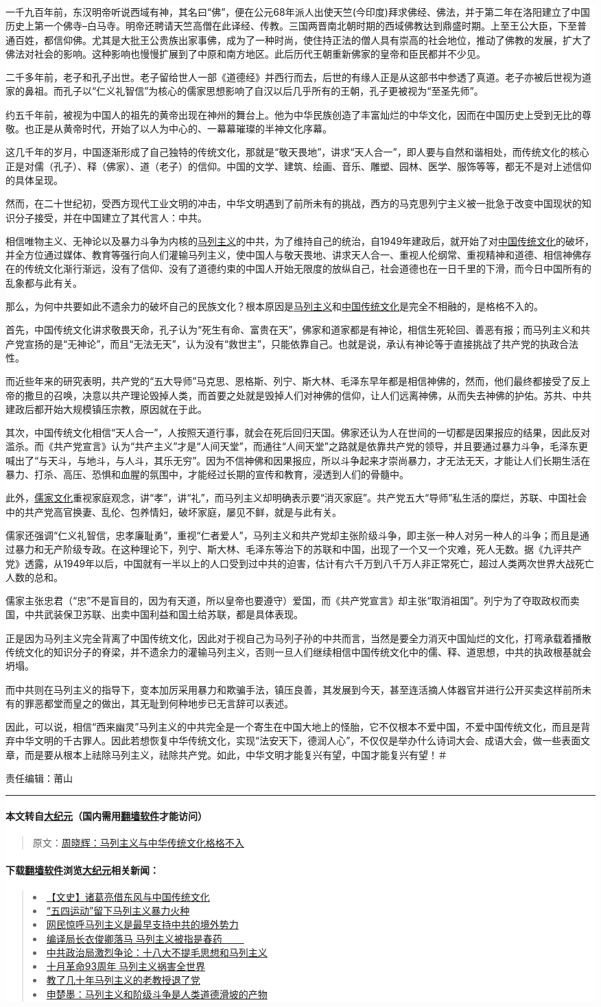 <p>一千九百年前，东汉明帝听说西域有神，其名曰“佛”，便在公元68年派人出使天竺(今印度)拜求佛经、佛法，并于第二年在洛阳建立了中国历史上第一个佛寺–白马寺。明帝还聘请天竺高僧在此译经、传教。三国两晋南北朝时期的西域佛教达到鼎盛时期。上至王公大臣，下至普通百姓，都信仰佛。尤其是大批王公贵族出家事佛，成为了一种时尚，使住持正法的僧人具有崇高的社会地位，推动了佛教的发展，扩大了佛法对社会的影响。这种影响也慢慢扩展到了中原和南方地区。此后历代王朝重新佛家的皇帝和臣民都并不少见。</p>
<p>二千多年前，老子和孔子出世。老子留给世人一部《道德经》并西行而去，后世的有缘人正是从这部书中参透了真道。老子亦被后世视为道家的鼻祖。而孔子以“仁义礼智信”为核心的儒家思想影响了自汉以后几乎所有的王朝，孔子更被视为“至圣先师”。</p>
<p>约五千年前，被视为中国人的祖先的黄帝出现在神州的舞台上。他为中华民族创造了丰富灿烂的中华文化，因而在中国历史上受到无比的尊敬。也正是从黄帝时代，开始了以人为中心的、一幕幕璀璨的半神文化序幕。</p>
<p>这几千年的岁月，中国逐渐形成了自己独特的传统文化，那就是“敬天畏地”，讲求“天人合一”，即人要与自然和谐相处，而传统文化的核心正是对儒（孔子）、释（佛家）、道（老子）的信仰。中国的文学、建筑、绘画、音乐、雕塑、园林、医学、服饰等等，都无不是对上述信仰的具体呈现。</p>
<p>然而，在二十世纪初，受西方现代工业文明的冲击，中华文明遇到了前所未有的挑战，西方的马克思列宁主义被一批急于改变中国现状的知识分子接受，并在中国建立了其代言人：中共。</p>
<p>相信唯物主义、无神论以及暴力斗争为内核的<a href="https://github.com/asdfghy6/djy/blob/master/gb/tag/%E9%A9%AC%E5%88%97%E4%B8%BB%E4%B9%89.md">马列主义</a>的中共，为了维持自己的统治，自1949年建政后，就开始了对<a href="https://github.com/asdfghy6/djy/blob/master/gb/tag/%E4%B8%AD%E5%9B%BD%E4%BC%A0%E7%BB%9F%E6%96%87%E5%8C%96.md">中国传统文化</a>的破坏，并全方位通过媒体、教育等强行向人们灌输马列主义，使中国人与敬天畏地、讲求天人合一、重视人伦纲常、重视精神和道德、相信神佛存在的传统文化渐行渐远，没有了信仰、没有了道德约束的中国人开始无限度的放纵自己，社会道德也在一日千里的下滑，而今日中国所有的乱象都与此有关。</p>
<p>那么，为何中共要如此不遗余力的破坏自己的民族文化？根本原因是<a href="https://github.com/asdfghy6/djy/blob/master/gb/tag/%E9%A9%AC%E5%88%97%E4%B8%BB%E4%B9%89.md">马列主义</a>和<a href="https://github.com/asdfghy6/djy/blob/master/gb/tag/%E4%B8%AD%E5%9B%BD%E4%BC%A0%E7%BB%9F%E6%96%87%E5%8C%96.md">中国传统文化</a>是完全不相融的，是格格不入的。</p>
<p>首先，中国传统文化讲求敬畏天命，孔子认为“死生有命、富贵在天”，佛家和道家都是有神论，相信生死轮回、善恶有报；而马列主义和共产党宣扬的是“无神论”，而且“无法无天”，认为没有“救世主”，只能依靠自己。也就是说，承认有神论等于直接挑战了共产党的执政合法性。</p>
<p>而近些年来的研究表明，共产党的“五大导师”马克思、恩格斯、列宁、斯大林、毛泽东早年都是相信神佛的，然而，他们最终都接受了反上帝的撒旦的召唤，决意以共产理论毁掉人类，而首要之处就是毁掉人们对神佛的信仰，让人们远离神佛，从而失去神佛的护佑。苏共、中共建政后都开始大规模镇压宗教，原因就在于此。</p>
<p>其次，中国传统文化相信“天人合一”，人按照天道行事，就会在死后回归天国。佛家还认为人在世间的一切都是因果报应的结果，因此反对滥杀。而《共产党宣言》认为“共产主义”才是“人间天堂”，而通往“人间天堂”之路就是依靠共产党的领导，并且要通过暴力斗争，毛泽东更喊出了“与天斗，与地斗，与人斗，其乐无穷”。因为不信神佛和因果报应，所以斗争起来才崇尚暴力，才无法无天，才能让人们长期生活在暴力、打杀、高压、恐惧和血腥的氛围中，才能经过长期的宣传和教育，浸透到人们的骨髓中。</p>
<p>此外，<a href="https://github.com/asdfghy6/djy/blob/master/gb/tag/%E5%84%92%E5%AE%B6%E6%96%87%E5%8C%96.md">儒家文化</a>重视家庭观念，讲“孝”，讲“礼”，而马列主义却明确表示要“消灭家庭”。共产党五大“导师”私生活的糜烂，苏联、中国社会中的共产党高官换妻、乱伦、包养情妇，破坏家庭，屡见不鲜，就是与此有关。</p>
<p>儒家还强调“仁义礼智信，忠孝廉耻勇”，重视“仁者爱人”，马列主义和共产党却主张阶级斗争，即主张一种人对另一种人的斗争；而且是通过暴力和无产阶级专政。在这种理论下，列宁、斯大林、毛泽东等治下的苏联和中国，出现了一个又一个灾难，死人无数。据《九评共产党》透露，从1949年以后，中国就有一半以上的人口受到过中共的迫害，估计有六千万到八千万人非正常死亡，超过人类两次世界大战死亡人数的总和。</p>
<p>儒家主张忠君（“忠”不是盲目的，因为有天道，所以皇帝也要遵守）爱国，而《共产党宣言》却主张“取消祖国”。列宁为了夺取政权而卖国，中共武装保卫苏联、出卖中国利益和国土给苏联，都是具体表现。</p>
<p>正是因为马列主义完全背离了中国传统文化，因此对于视自己为马列子孙的中共而言，当然是要全力消灭中国灿烂的文化，打弯承载着播散传统文化的知识分子的脊梁，并不遗余力的灌输马列主义，否则一旦人们继续相信中国传统文化中的儒、释、道思想，中共的执政根基就会坍塌。</p>
<p>而中共则在马列主义的指导下，变本加厉采用暴力和欺骗手法，镇压良善，其发展到今天，甚至连活摘人体器官并进行公开买卖这样前所未有的罪恶都堂而皇之的做出，其无耻到何种地步已无言辞可以表述。</p>
<p>因此，可以说，相信“西来幽灵”马列主义的中共完全是一个寄生在中国大地上的怪胎，它不仅根本不爱中国，不爱中国传统文化，而且是背弃中华文明的千古罪人。因此若想恢复中华传统文化，实现“法安天下，德润人心”，不仅仅是举办什么诗词大会、成语大会，做一些表面文章，而是要从根本上祛除马列主义，祛除共产党。如此，中华文明才能复兴有望，中国才能复兴有望！＃</p>
<p>责任编辑：莆山</p>
<hr>

#### 本文转自<a href="http://www.epochtimes.com">大纪元</a>（国内需用<a href="https://git.io/JesJV">翻墙软件</a>才能访问）
> 原文：<a href="http://www.epochtimes.com/gb/17/2/10/n8797143.htm">周晓辉：马列主义与中华传统文化格格不入</a>
#### 下载<a href="https://git.io/JesJV">翻墙软件</a>浏览<a href="http://www.epochtimes.com">大纪元</a>相关新闻：
> <li><a href="http://www.epochtimes.com/gb/16/5/28/n7940702.htm">【文史】诸葛亮借东风与中国传统文化</a></li>
> <li><a href="http://www.epochtimes.com/gb/14/5/4/n4147024.htm">“五四运动”留下马列主义暴力火种</a></li>
> <li><a href="http://www.epochtimes.com/gb/13/2/8/n3797150.htm">网民惊呼马列主义是最早支持中共的境外势力</a></li>
> <li><a href="http://www.epochtimes.com/gb/13/1/21/n3781660.htm">编译局长衣俊卿落马 马列主义被指是春药 　　</a></li>
> <li><a href="http://www.epochtimes.com/gb/12/10/8/n3700559.htm">中共政治局激烈争论：十八大不提毛思想和马列主义</a></li>
> <li><a href="http://www.epochtimes.com/gb/10/11/9/n3080019.htm">十月革命93周年 马列主义祸害全世界</a></li>
> <li><a href="http://www.epochtimes.com/gb/8/9/27/n2277247.htm">教了几十年马列主义的老教授退了党</a></li>
> <li><a href="http://www.epochtimes.com/gb/8/4/1/n2066232.htm">申楚墨：马列主义和阶级斗争是人类道德滑坡的产物</a></li>
